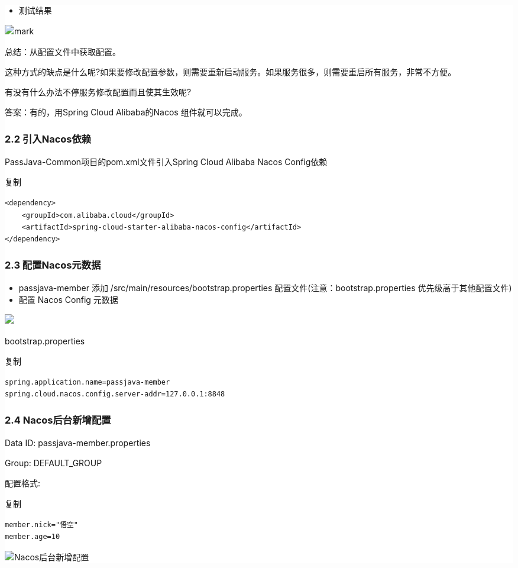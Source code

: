 - 测试结果

![](780dc217072b291694050527e883333da8e902.webp)mark

总结：从配置文件中获取配置。

这种方式的缺点是什么呢?如果要修改配置参数，则需要重新启动服务。如果服务很多，则需要重启所有服务，非常不方便。

有没有什么办法不停服务修改配置而且使其生效呢?

答案：有的，用Spring Cloud Alibaba的Nacos 组件就可以完成。

### 2.2 引入Nacos依赖

PassJava-Common项目的pom.xml文件引入Spring Cloud Alibaba Nacos Config依赖

复制

```
<dependency>
    <groupId>com.alibaba.cloud</groupId>
    <artifactId>spring-cloud-starter-alibaba-nacos-config</artifactId>
</dependency>
```

### 2.3 配置Nacos元数据

- passjava-member 添加 /src/main/resources/bootstrap.properties 配置文件(注意：bootstrap.properties 优先级高于其他配置文件)
- 配置 Nacos Config 元数据

![](19937d6717dfc3752fc6271166808270e59482.webp)

bootstrap.properties

复制

```
spring.application.name=passjava-member
spring.cloud.nacos.config.server-addr=127.0.0.1:8848
```

### 2.4 Nacos后台新增配置

Data ID: passjava-member.properties

Group: DEFAULT_GROUP

配置格式:

复制

```
member.nick="悟空"
member.age=10
```

![](78db59b052cb6b273aa1737cb11e915230f060.webp)Nacos后台新增配置
